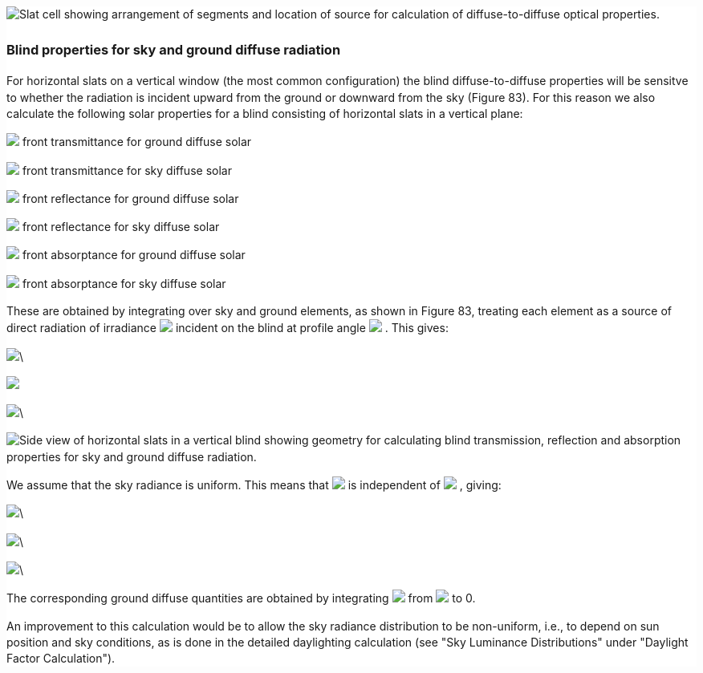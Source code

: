 ![Slat cell showing arrangement of segments and location of source for calculation of diffuse-to-diffuse optical properties.](media/slat-cell-showing-arrangement-of-segments.png)


### Blind properties for sky and ground diffuse radiation

For horizontal slats on a vertical window (the most common configuration) the blind diffuse-to-diffuse properties will be sensitve to whether the radiation is incident upward from the ground or downward from the sky (Figure 83). For this reason we also calculate the following solar properties for a blind consisting of horizontal slats in a vertical plane:

![](media/image1051.png) front transmittance for ground diffuse solar

![](media/image1052.png) front transmittance for sky diffuse solar

![](media/image1053.png) front reflectance for ground diffuse solar

![](media/image1054.png) front reflectance for sky diffuse solar

![](media/image1055.png) front absorptance for ground diffuse solar

![](media/image1056.png) front absorptance for sky diffuse solar

These are obtained by integrating over sky and ground elements, as shown in Figure 83, treating each element as a source of direct radiation of irradiance ![](media/image1057.png)  incident on the blind at profile angle ![](media/image1058.png) . This gives:

![](media/image1059.png)\


 ![](media/image1060.png)

![](media/image1061.png)\


![Side view of horizontal slats in a vertical blind showing geometry for calculating blind transmission, reflection and absorption properties for sky and ground diffuse radiation.](media/side-view-of-horizontal-slats-in-a-vertical.png)


We assume that the sky radiance is uniform. This means that ![](media/image1063.png) is independent of ![](media/image1064.png) , giving:

![](media/image1065.png)\


![](media/image1066.png)\


![](media/image1067.png)\


The corresponding ground diffuse quantities are obtained by integrating ![](media/image1068.png)  from ![](media/image1069.png)  to 0.

An improvement to this calculation would be to allow the sky radiance distribution to be non-uniform, i.e.,  to depend on sun position and sky conditions, as is done in the detailed daylighting calculation (see "Sky Luminance Distributions" under "Daylight Factor Calculation").
